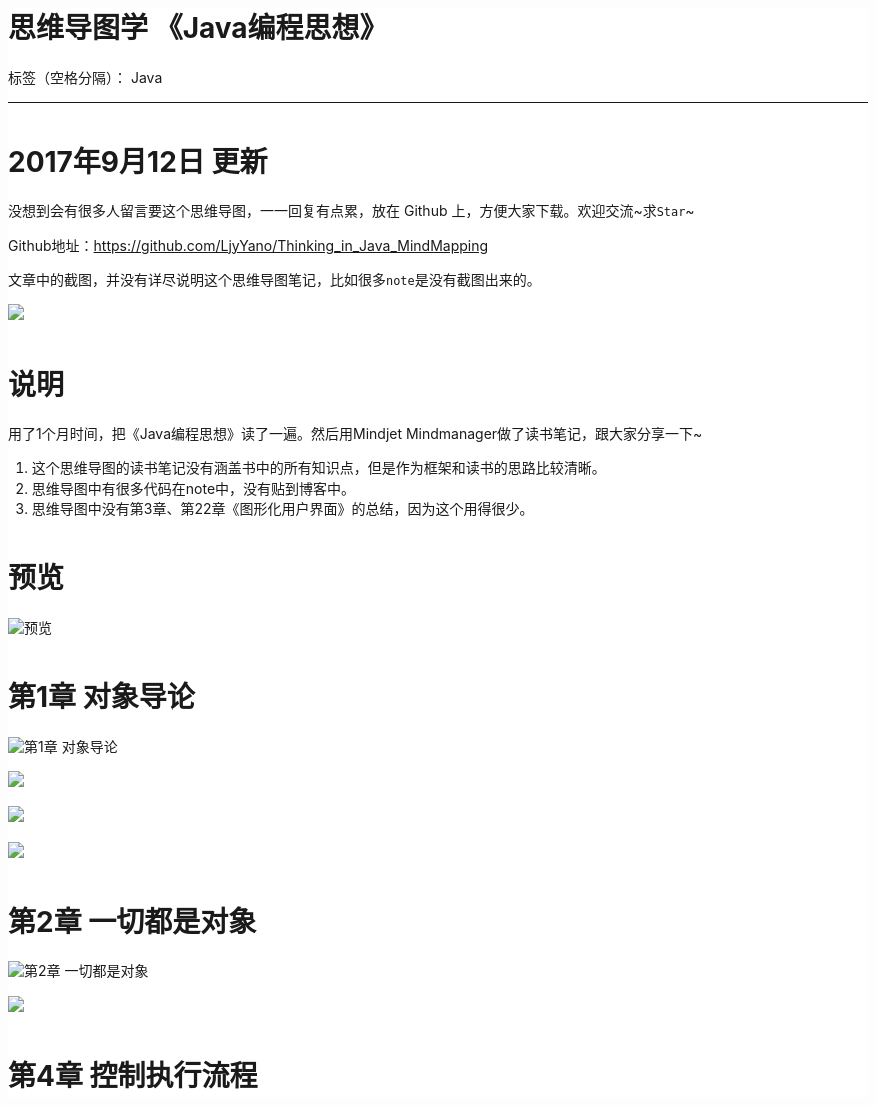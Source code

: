 # 思维导图学 《Java编程思想》

标签（空格分隔）： Java

---

# 2017年9月12日 更新

没想到会有很多人留言要这个思维导图，一一回复有点累，放在 Github 上，方便大家下载。欢迎交流~求`Star`~

Github地址：https://github.com/LjyYano/Thinking_in_Java_MindMapping

文章中的截图，并没有详尽说明这个思维导图笔记，比如很多`note`是没有截图出来的。

![][1]


# 说明

用了1个月时间，把《Java编程思想》读了一遍。然后用Mindjet Mindmanager做了读书笔记，跟大家分享一下~

1. 这个思维导图的读书笔记没有涵盖书中的所有知识点，但是作为框架和读书的思路比较清晰。
2. 思维导图中有很多代码在note中，没有贴到博客中。
3. 思维导图中没有第3章、第22章《图形化用户界面》的总结，因为这个用得很少。

# 预览

![预览][2]

# 第1章 对象导论

![第1章 对象导论][3]

![][4]

![][5]

![][6]

# 第2章 一切都是对象

![第2章 一切都是对象][7]

![][8]

# 第4章 控制执行流程


  [1]: http://static.zybuluo.com/Yano/pi8xfs0ym4vganedtisc46rs/image_1bpqbtc63fge1enr190rkvc1s9l9.png
  [2]: http://static.zybuluo.com/Yano/x1mose3ux1991a9svq3mlv15/image_1bd8bm2cu1tv21l931cd93df1r0i9.png
  [3]: http://static.zybuluo.com/Yano/evewjnanruwy9oljez5ywqpj/image_1bd8bnf2pk1k1k9617mh1ou5bm5m.png
  [4]: http://static.zybuluo.com/Yano/cobkq6id0gd7pw8q93fukfrr/image_1bd8bpj2910047rb1p9hc101b6d13.png
  [5]: http://static.zybuluo.com/Yano/u797sxg16js4ta8c2yhzawxl/image_1bd8bqivkouf1k3v1cjk1pd1a5k1g.png
  [6]: http://static.zybuluo.com/Yano/6vdqxb6n63kwgmvaae41xx0q/image_1bd8brkcdqg8h0116sp2n1nbt1t.png
  [7]: http://static.zybuluo.com/Yano/aoq28vbhhpar3diciwn7bkyy/image_1bd8bsj3kustd2cola1rrflmm2a.png
  [8]: http://static.zybuluo.com/Yano/abaizuskiqxoaxkg44d31aat/image_1bd8btkftji7jm21u7419gg1vqo2n.png
  [9]: http://static.zybuluo.com/Yano/ccdryb6rpyd5vz6lj6ewswsp/image_1bd8bvcp42kk7a1mmm1mjd22134.png
  [10]: http://static.zybuluo.com/Yano/hn4885kori1imkc0lmz0jxjg/image_1bd8c08rh36fml31jft40jkml3h.png
  [11]: http://static.zybuluo.com/Yano/y09aia3yqbaei5r5kq9u33bn/image_1bd8c1ej4vl6ij712s7e782gj3u.png
  [12]: http://static.zybuluo.com/Yano/u9p04u8b1x78moy3g6awa4pp/image_1bd8c1v8c1p6gr5p1kmu1ctr15is4b.png
  [13]: http://static.zybuluo.com/Yano/ouuff8edermwk7ormi2qy77s/image_1bd8c3r5aqloio812mb102b3mm4o.png
  [14]: http://static.zybuluo.com/Yano/3re7z8eveapjrhokum0er06u/image_1bd8c4lne1cb19vsholl061kh255.png
  [15]: http://static.zybuluo.com/Yano/kfl50sxa8r7w9cmvwlq1ol9q/image_1bd8c5g1h1r7816br1lg72prc1s5i.png
  [16]: http://static.zybuluo.com/Yano/d1h26t6p9456qsb9sd6ri3vt/image_1bd8c6t3otr01fvcplc18921qq95v.png
  [17]: http://static.zybuluo.com/Yano/7sg98mod0pr05629f02dz2hi/image_1bd8c86gi1bro104s6qecn61iim6c.png
  [18]: http://static.zybuluo.com/Yano/fr4swk5wk0y9movycf59t4ri/image_1bd8c9doh1s9g7mjco5kl0159m6p.png
  [19]: http://static.zybuluo.com/Yano/dx2immhtwzz7ep5uipedejgv/image_1bd8cam971trl17umtg74r9bcm76.png
  [20]: http://static.zybuluo.com/Yano/5lq1xwypso669oo93qn4zyel/image_1bd8cbpbga411h6j15hsavd7cp7j.png
  [21]: http://static.zybuluo.com/Yano/de6ofnc9gqify28zda739e5f/image_1bd8ccqb119p214v01u1q1t07jtp80.png
  [22]: http://static.zybuluo.com/Yano/1ovm7jcsley58wpu8ucyvlih/image_1bd8cdqbjt021489bhm1hoq1v2f8d.png
  [23]: http://static.zybuluo.com/Yano/f0es0001r1kmrjl0n7s28014/image_1bd8cf7k5ob5ttb13ljoum149m8q.png
  [24]: http://static.zybuluo.com/Yano/d05dt31ysck9ypids0utxqry/image_1bd8cggta1qfqob6h5117fpk2d97.png
  [25]: http://static.zybuluo.com/Yano/ndk2szdah4cpbdxqwj90ojjq/image_1bd8chepu2is1br612oqlur1i2u9k.png
  [26]: http://static.zybuluo.com/Yano/8gsqpsrl2827tem7p0ow5j5q/image_1bd8cj01k9v2aml1c3v172p1uppa1.png
  [27]: http://static.zybuluo.com/Yano/v5nr9oy99dwcczetxy2zwtem/image_1bd8cl5vrpb01kft114p2c3365ae.png
  [28]: http://static.zybuluo.com/Yano/ebofdnfjtkwai7x5325fntv6/image_1bd8clndm7st1mc2k7s1s0u1fcoar.png
  [29]: http://static.zybuluo.com/Yano/rkvl4wr4wtlyigtrecotywag/image_1bd8cmlr819jur0b17471418kleb8.png
  [30]: http://static.zybuluo.com/Yano/dv78ctqfb9uxmsuycqcg4x48/image_1bd8cn8geps6dtb1ifk1l4l1503bl.png
  [31]: http://static.zybuluo.com/Yano/r46wrv57583tcpqz498d9enm/image_1bd8co9o4hog1uf8ata10ud1f0pc2.png
  [32]: http://static.zybuluo.com/Yano/x8yxl2d24cad8xv82tgzawf7/image_1bd8cpmn8u4e1igi9qj5dgv3hcf.png
  [33]: http://static.zybuluo.com/Yano/t4uudl2vcti3id2884i58xop/image_1bd8cqfmo7jj1mf1srs1gpo1622cs.png
  [34]: http://static.zybuluo.com/Yano/rz2e5vn4nf2ltb6xhkk60694/image_1bd8cr8j9itf1iim1k1j1pg116h3d9.png
  [35]: http://static.zybuluo.com/Yano/hoviarsml0vfno0h1b7h1nua/image_1bd8cssd332ri6khjt1khd1c5qdm.png
  [36]: http://static.zybuluo.com/Yano/sot796q2mhp870m4bmj34ojg/image_1bd8ctoqo19f7108gi7i19rt101le3.png
  [37]: http://static.zybuluo.com/Yano/imrko8jah63pc3mnqzsmfnsm/image_1bd8cuvn61r27o1k5e71nvq17r9eg.png
  [38]: http://static.zybuluo.com/Yano/11cq5wdg59va4uu7ft7tzcb5/image_1bd8d05nl1f3013ol1cq616evi94et.png
  [39]: http://static.zybuluo.com/Yano/ffd94ubu6fdx05yctiptbsu9/image_1bd8d0s2qqh01ndbp8q1ih71q7vfa.png
  [40]: http://static.zybuluo.com/Yano/90srx5i75cctnjdwf6usfgn5/image_1bd8d1e0pfo51v30284f971spsfn.png
  [41]: http://static.zybuluo.com/Yano/43kuj8z06x73xr3ofo9pvwy7/image_1bd8d1rr91v2n1bk6bbe1ia7ebfg4.png
  [42]: http://static.zybuluo.com/Yano/ero98w1j5g6bp1ty0sag32la/image_1bd8d2kdnbr3123t1o5u1sctgtogh.png
  [43]: http://static.zybuluo.com/Yano/h7r9bdgu4cbasxyxg7yucehp/image_1bd8d3io9kc8f8114mrkqf1l66gu.png
  [44]: http://static.zybuluo.com/Yano/qso324x3xqdjmvhzrhwv6pq4/image_1bd8d4icdav15nl8gkhh01qovhb.png
  [45]: http://static.zybuluo.com/Yano/snubhh4zl01ksj3j4kfaszuj/image_1bd8d62nlnvk3p3bbgaiat2bho.png
  [46]: http://static.zybuluo.com/Yano/pp666qo4woq48u4go40a0wfs/image_1bd8d6oc7qq9r8l7om4jgbei5.png
  [47]: http://static.zybuluo.com/Yano/dz0g4eq18puyfquqvfc31c2v/image_1bd8d7iahnuhrdvv3e1abl1s40ii.png
  [48]: http://static.zybuluo.com/Yano/56dj9lvkz64im7vmlq0uhte1/image_1bd8d8e6jk8v1ccaogbksi1rtkiv.png
  [49]: http://static.zybuluo.com/Yano/tnifyjg24vv9biz1wry9rs4g/image_1bd8d8s1fcnh1vgo4m16mm48tjc.png